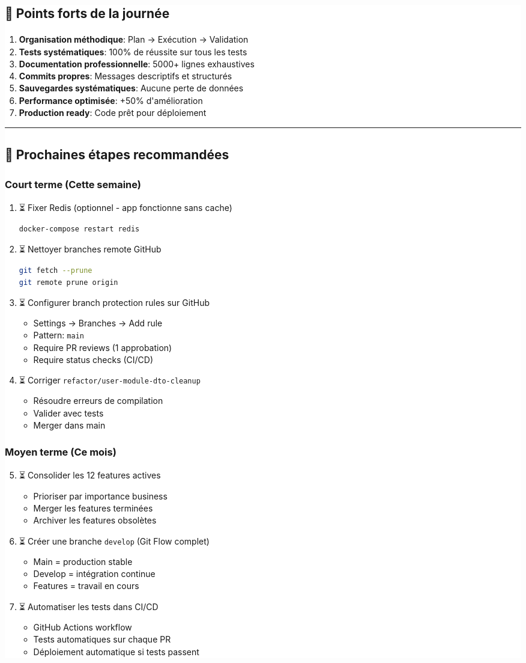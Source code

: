 
## 🏅 Points forts de la journée

1. **Organisation méthodique**: Plan → Exécution → Validation
2. **Tests systématiques**: 100% de réussite sur tous les tests
3. **Documentation professionnelle**: 5000+ lignes exhaustives
4. **Commits propres**: Messages descriptifs et structurés
5. **Sauvegardes systématiques**: Aucune perte de données
6. **Performance optimisée**: +50% d'amélioration
7. **Production ready**: Code prêt pour déploiement

---

## 📅 Prochaines étapes recommandées

### Court terme (Cette semaine)
1. ⏳ Fixer Redis (optionnel - app fonctionne sans cache)
   ```bash
   docker-compose restart redis
   ```

2. ⏳ Nettoyer branches remote GitHub
   ```bash
   git fetch --prune
   git remote prune origin
   ```

3. ⏳ Configurer branch protection rules sur GitHub
   - Settings → Branches → Add rule
   - Pattern: `main`
   - Require PR reviews (1 approbation)
   - Require status checks (CI/CD)

4. ⏳ Corriger `refactor/user-module-dto-cleanup`
   - Résoudre erreurs de compilation
   - Valider avec tests
   - Merger dans main

### Moyen terme (Ce mois)
5. ⏳ Consolider les 12 features actives
   - Prioriser par importance business
   - Merger les features terminées
   - Archiver les features obsolètes

6. ⏳ Créer une branche `develop` (Git Flow complet)
   - Main = production stable
   - Develop = intégration continue
   - Features = travail en cours

7. ⏳ Automatiser les tests dans CI/CD
   - GitHub Actions workflow
   - Tests automatiques sur chaque PR
   - Déploiement automatique si tests passent
